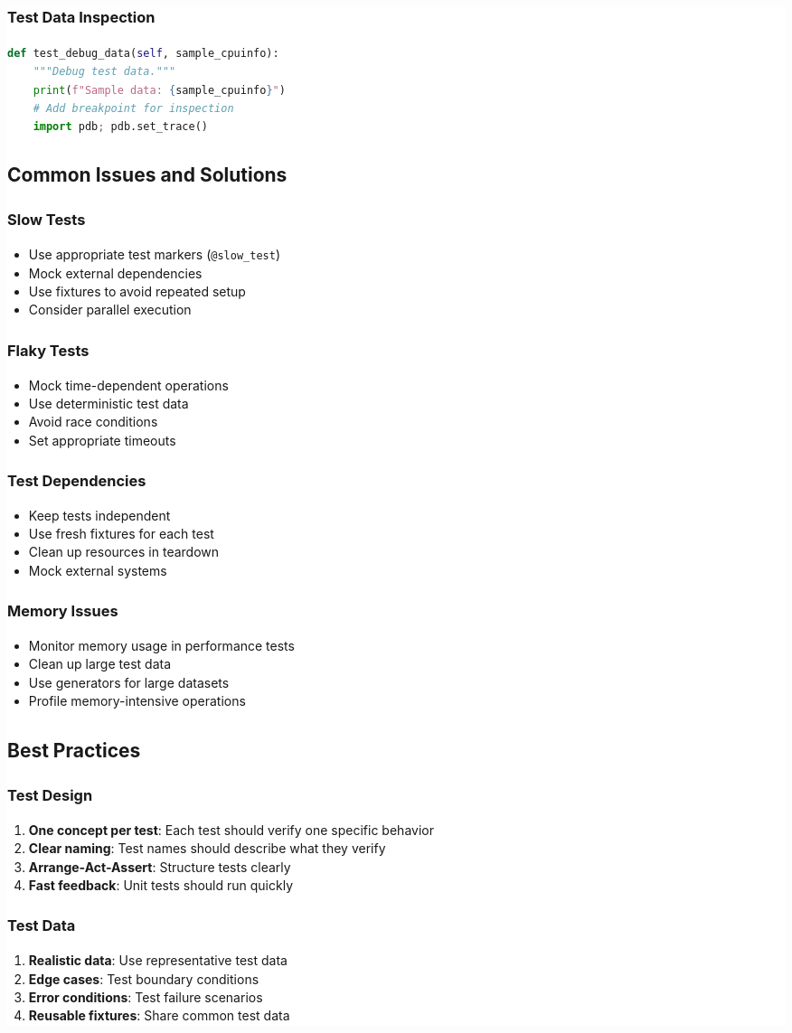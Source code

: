 ### Test Data Inspection
```python
def test_debug_data(self, sample_cpuinfo):
    """Debug test data."""
    print(f"Sample data: {sample_cpuinfo}")
    # Add breakpoint for inspection
    import pdb; pdb.set_trace()
```

## Common Issues and Solutions

### Slow Tests
- Use appropriate test markers (`@slow_test`)
- Mock external dependencies
- Use fixtures to avoid repeated setup
- Consider parallel execution

### Flaky Tests
- Mock time-dependent operations
- Use deterministic test data
- Avoid race conditions
- Set appropriate timeouts

### Test Dependencies
- Keep tests independent
- Use fresh fixtures for each test
- Clean up resources in teardown
- Mock external systems

### Memory Issues
- Monitor memory usage in performance tests
- Clean up large test data
- Use generators for large datasets
- Profile memory-intensive operations

## Best Practices

### Test Design
1. **One concept per test**: Each test should verify one specific behavior
2. **Clear naming**: Test names should describe what they verify
3. **Arrange-Act-Assert**: Structure tests clearly
4. **Fast feedback**: Unit tests should run quickly

### Test Data
1. **Realistic data**: Use representative test data
2. **Edge cases**: Test boundary conditions
3. **Error conditions**: Test failure scenarios
4. **Reusable fixtures**: Share common test data
